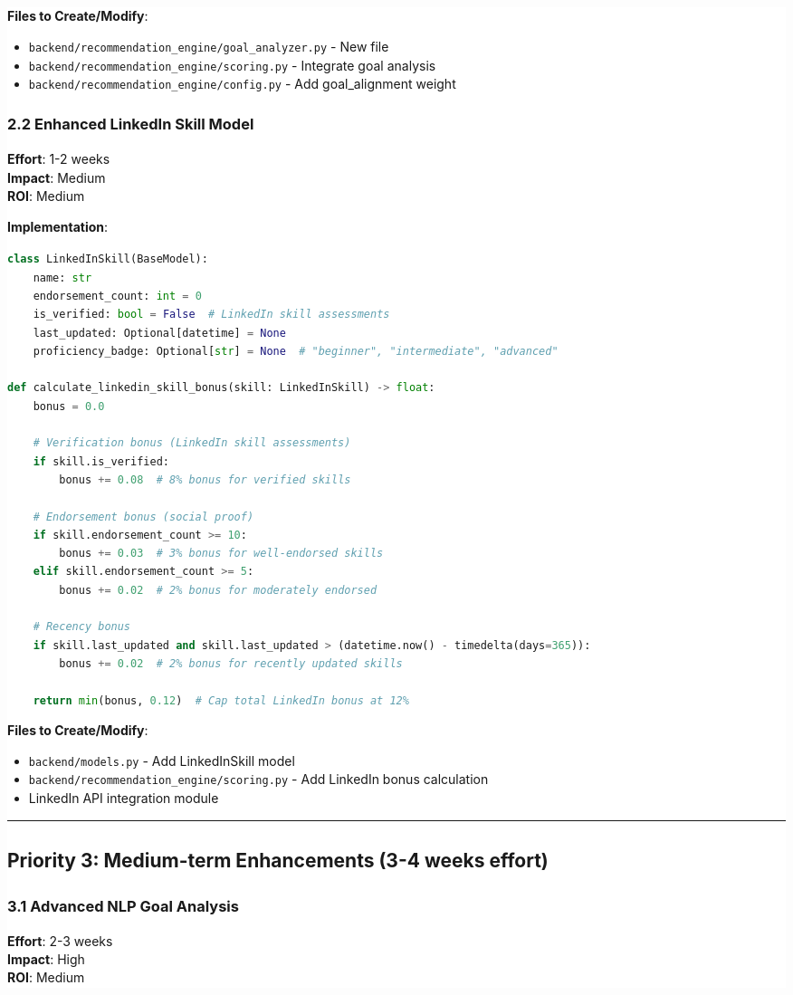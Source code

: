 **Files to Create/Modify**:
- `backend/recommendation_engine/goal_analyzer.py` - New file
- `backend/recommendation_engine/scoring.py` - Integrate goal analysis
- `backend/recommendation_engine/config.py` - Add goal_alignment weight

### **2.2 Enhanced LinkedIn Skill Model**
**Effort**: 1-2 weeks  
**Impact**: Medium  
**ROI**: Medium  

**Implementation**:
```python
class LinkedInSkill(BaseModel):
    name: str
    endorsement_count: int = 0
    is_verified: bool = False  # LinkedIn skill assessments
    last_updated: Optional[datetime] = None
    proficiency_badge: Optional[str] = None  # "beginner", "intermediate", "advanced"

def calculate_linkedin_skill_bonus(skill: LinkedInSkill) -> float:
    bonus = 0.0
    
    # Verification bonus (LinkedIn skill assessments)
    if skill.is_verified:
        bonus += 0.08  # 8% bonus for verified skills
    
    # Endorsement bonus (social proof)
    if skill.endorsement_count >= 10:
        bonus += 0.03  # 3% bonus for well-endorsed skills
    elif skill.endorsement_count >= 5:
        bonus += 0.02  # 2% bonus for moderately endorsed
    
    # Recency bonus
    if skill.last_updated and skill.last_updated > (datetime.now() - timedelta(days=365)):
        bonus += 0.02  # 2% bonus for recently updated skills
    
    return min(bonus, 0.12)  # Cap total LinkedIn bonus at 12%
```

**Files to Create/Modify**:
- `backend/models.py` - Add LinkedInSkill model
- `backend/recommendation_engine/scoring.py` - Add LinkedIn bonus calculation
- LinkedIn API integration module

---

## **Priority 3: Medium-term Enhancements (3-4 weeks effort)**

### **3.1 Advanced NLP Goal Analysis**
**Effort**: 2-3 weeks  
**Impact**: High  
**ROI**: Medium  
